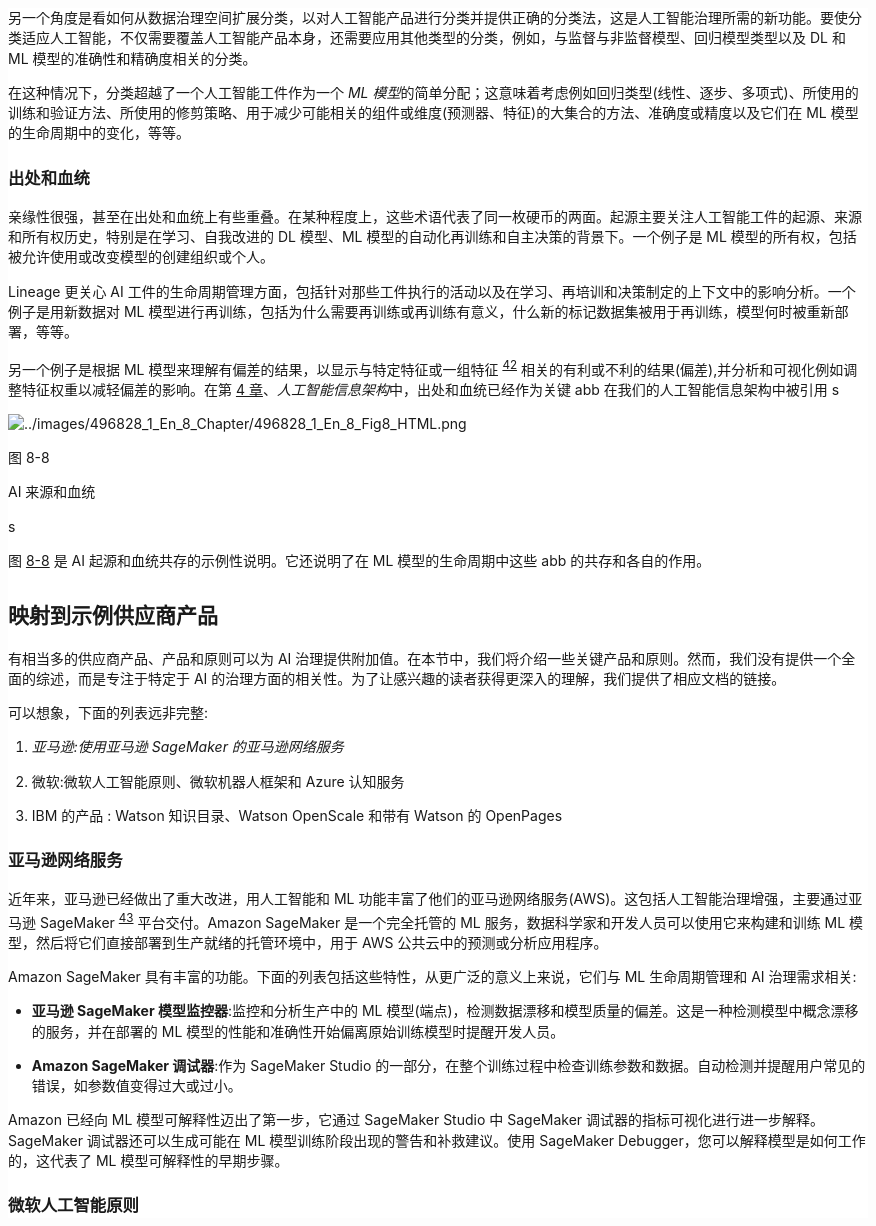 另一个角度是看如何从数据治理空间扩展分类，以对人工智能产品进行分类并提供正确的分类法，这是人工智能治理所需的新功能。要使分类适应人工智能，不仅需要覆盖人工智能产品本身，还需要应用其他类型的分类，例如，与监督与非监督模型、回归模型类型以及 DL 和 ML 模型的准确性和精确度相关的分类。

在这种情况下，分类超越了一个人工智能工件作为一个 *ML 模型*的简单分配；这意味着考虑例如回归类型(线性、逐步、多项式)、所使用的训练和验证方法、所使用的修剪策略、用于减少可能相关的组件或维度(预测器、特征)的大集合的方法、准确度或精度以及它们在 ML 模型的生命周期中的变化，等等。

### 出处和血统

亲缘性很强，甚至在出处和血统上有些重叠。在某种程度上，这些术语代表了同一枚硬币的两面。起源主要关注人工智能工件的起源、来源和所有权历史，特别是在学习、自我改进的 DL 模型、ML 模型的自动化再训练和自主决策的背景下。一个例子是 ML 模型的所有权，包括被允许使用或改变模型的创建组织或个人。

Lineage 更关心 AI 工件的生命周期管理方面，包括针对那些工件执行的活动以及在学习、再培训和决策制定的上下文中的影响分析。一个例子是用新数据对 ML 模型进行再训练，包括为什么需要再训练或再训练有意义，什么新的标记数据集被用于再训练，模型何时被重新部署，等等。

另一个例子是根据 ML 模型来理解有偏差的结果，以显示与特定特征或一组特征 <sup>[42](#Fn42)</sup> 相关的有利或不利的结果(偏差),并分析和可视化例如调整特征权重以减轻偏差的影响。在第 [4 章](04.html)、*人工智能信息架构*中，出处和血统已经作为关键 abb 在我们的人工智能信息架构中被引用 s

![../images/496828_1_En_8_Chapter/496828_1_En_8_Fig8_HTML.png](../images/496828_1_En_8_Chapter/496828_1_En_8_Fig8_HTML.png)

图 8-8

AI 来源和血统

s

图 [8-8](#Fig8) 是 AI 起源和血统共存的示例性说明。它还说明了在 ML 模型的生命周期中这些 abb 的共存和各自的作用。

## 映射到示例供应商产品

有相当多的供应商产品、产品和原则可以为 AI 治理提供附加值。在本节中，我们将介绍一些关键产品和原则。然而，我们没有提供一个全面的综述，而是专注于特定于 AI 的治理方面的相关性。为了让感兴趣的读者获得更深入的理解，我们提供了相应文档的链接。

可以想象，下面的列表远非完整:

1.  *亚马逊:使用亚马逊 SageMaker 的亚马逊网络服务*

2.  微软:微软人工智能原则、微软机器人框架和 Azure 认知服务

3.  IBM 的产品 : Watson 知识目录、Watson OpenScale 和带有 Watson 的 OpenPages

### 亚马逊网络服务

近年来，亚马逊已经做出了重大改进，用人工智能和 ML 功能丰富了他们的亚马逊网络服务(AWS)。这包括人工智能治理增强，主要通过亚马逊 SageMaker <sup>[43](#Fn43)</sup> 平台交付。Amazon SageMaker 是一个完全托管的 ML 服务，数据科学家和开发人员可以使用它来构建和训练 ML 模型，然后将它们直接部署到生产就绪的托管环境中，用于 AWS 公共云中的预测或分析应用程序。

Amazon SageMaker 具有丰富的功能。下面的列表包括这些特性，从更广泛的意义上来说，它们与 ML 生命周期管理和 AI 治理需求相关:

*   **亚马逊 SageMaker 模型监控器**:监控和分析生产中的 ML 模型(端点)，检测数据漂移和模型质量的偏差。这是一种检测模型中概念漂移的服务，并在部署的 ML 模型的性能和准确性开始偏离原始训练模型时提醒开发人员。

*   **Amazon SageMaker 调试器**:作为 SageMaker Studio 的一部分，在整个训练过程中检查训练参数和数据。自动检测并提醒用户常见的错误，如参数值变得过大或过小。

Amazon 已经向 ML 模型可解释性迈出了第一步，它通过 SageMaker Studio 中 SageMaker 调试器的指标可视化进行进一步解释。SageMaker 调试器还可以生成可能在 ML 模型训练阶段出现的警告和补救建议。使用 SageMaker Debugger，您可以解释模型是如何工作的，这代表了 ML 模型可解释性的早期步骤。

### 微软人工智能原则
